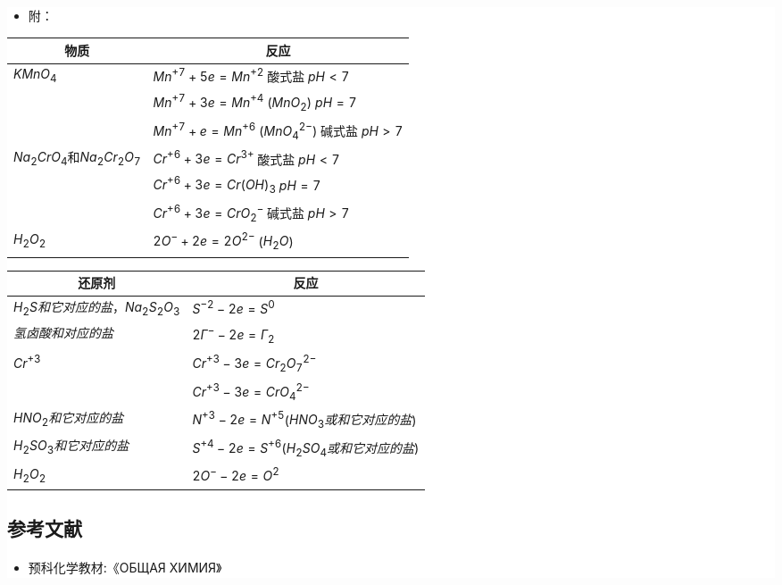 - 附：

|物质|反应|
|-----------------|---------|
|$KMnO_4$|$Mn^{+7}+5e=Mn^{+2}$ 酸式盐 $pH<7$|
|        |$Mn^{+7}+3e=Mn^{+4}$ ($MnO_2$) $pH=7$|
|        |$Mn^{+7}+e=Mn^{+6}$ ($MnO_4^{2-}$) 碱式盐 $pH>7$|
|$Na_2CrO_4$和$Na_2Cr_2O_7$|$Cr^{+6}+3e=Cr^{3+}$ 酸式盐 $pH<7$|
|                          |$Cr^{+6}+3e=Cr(OH)_3$ $pH=7$|
|                          |$Cr^{+6}+3e=CrO_2^-$ 碱式盐 $pH>7$|
|$H_2O_2$|$2O^-+2e=2O^{2-}$ ($H_2O$)|

|还原剂|反应|
|-----------------|---------|
|$H_2S和它对应的盐$，$Na_2S_2O_3$|$S^{-2}-2e=S^0$|
|$氢卤酸和对应的盐$|$2Г^--2e=Г_2$|
|$Cr^{+3}$|$Cr^{+3}-3e=Cr_2O_7^{2-}$|
|         |$Cr^{+3}-3e=CrO_4^{2-}$|
|$HNO_2和它对应的盐$|$N^{+3}-2e=N^{+5}$($HNO_3或和它对应的盐$)|
|$H_2SO_3和它对应的盐$|$S^{+4}-2e=S^{+6}$($H_2SO_4或和它对应的盐$)|
|$H_2O_2$|$2O^--2e=O^2$|

## 参考文献

- 预科化学教材:《ОБЩАЯ ХИМИЯ》

